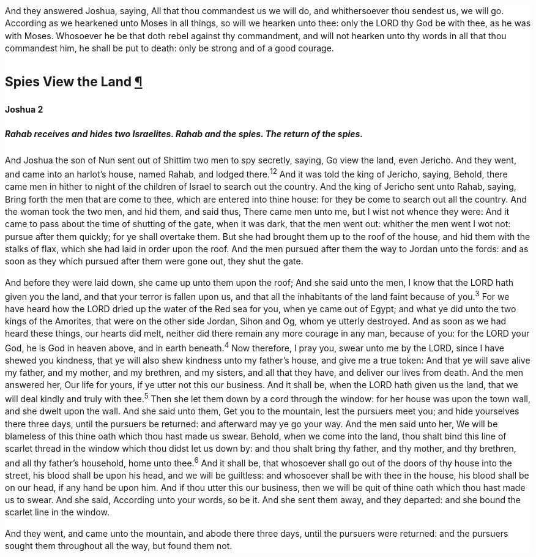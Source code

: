 <p>And they answered Joshua, saying, All that thou commandest us we will do, and whithersoever thou sendest us, we will go. According as we hearkened unto Moses in all things, so will we hearken unto thee: only the LORD thy God be with thee, as he was with Moses. Whosoever he be that doth rebel against thy commandment, and will not hearken unto thy words in all that thou commandest him, he shall be put to death: only be strong and of a good courage.</p>

<h2 class="heading" id="spies-view-the-land">Spies View the Land <a class="marker" href="#spies-view-the-land">¶</a></h2>

<h4 class="passage">Joshua 2</h4>

<h5 class="themes">Rahab receives and hides two Israelites. Rahab and the spies. The return of the spies.</h5>

<p>And Joshua the son of Nun sent out of Shittim two men to spy secretly, saying, Go view the land, even Jericho. And they went, and came into an harlot’s house, named Rahab, and lodged there.<sup title="sent: or, had sent">1</sup><sup title="lodged: Heb. lay">2</sup> And it was told the king of Jericho, saying, Behold, there came men in hither to night of the children of Israel to search out the country. And the king of Jericho sent unto Rahab, saying, Bring forth the men that are come to thee, which are entered into thine house: for they be come to search out all the country. And the woman took the two men, and hid them, and said thus, There came men unto me, but I wist not whence they were: And it came to pass about the time of shutting of the gate, when it was dark, that the men went out: whither the men went I wot not: pursue after them quickly; for ye shall overtake them. But she had brought them up to the roof of the house, and hid them with the stalks of flax, which she had laid in order upon the roof. And the men pursued after them the way to Jordan unto the fords: and as soon as they which pursued after them were gone out, they shut the gate.</p>

<p>And before they were laid down, she came up unto them upon the roof; And she said unto the men, I know that the LORD hath given you the land, and that your terror is fallen upon us, and that all the inhabitants of the land faint because of you.<sup title="faint: Heb. melt">3</sup> For we have heard how the LORD dried up the water of the Red sea for you, when ye came out of Egypt; and what ye did unto the two kings of the Amorites, that were on the other side Jordan, Sihon and Og, whom ye utterly destroyed. And as soon as we had heard these things, our hearts did melt, neither did there remain any more courage in any man, because of you: for the LORD your God, he is God in heaven above, and in earth beneath.<sup title="did there…: Heb. rose up">4</sup> Now therefore, I pray you, swear unto me by the LORD, since I have shewed you kindness, that ye will also shew kindness unto my father’s house, and give me a true token: And that ye will save alive my father, and my mother, and my brethren, and my sisters, and all that they have, and deliver our lives from death. And the men answered her, Our life for yours, if ye utter not this our business. And it shall be, when the LORD hath given us the land, that we will deal kindly and truly with thee.<sup title="for…: Heb. instead of you to die">5</sup> Then she let them down by a cord through the window: for her house was upon the town wall, and she dwelt upon the wall. And she said unto them, Get you to the mountain, lest the pursuers meet you; and hide yourselves there three days, until the pursuers be returned: and afterward may ye go your way. And the men said unto her, We will be blameless of this thine oath which thou hast made us swear. Behold, when we come into the land, thou shalt bind this line of scarlet thread in the window which thou didst let us down by: and thou shalt bring thy father, and thy mother, and thy brethren, and all thy father’s household, home unto thee.<sup title="bring: Heb. gather">6</sup> And it shall be, that whosoever shall go out of the doors of thy house into the street, his blood shall be upon his head, and we will be guiltless: and whosoever shall be with thee in the house, his blood shall be on our head, if any hand be upon him. And if thou utter this our business, then we will be quit of thine oath which thou hast made us to swear. And she said, According unto your words, so be it. And she sent them away, and they departed: and she bound the scarlet line in the window.</p>

<p>And they went, and came unto the mountain, and abode there three days, until the pursuers were returned: and the pursuers sought them throughout all the way, but found them not.</p>
